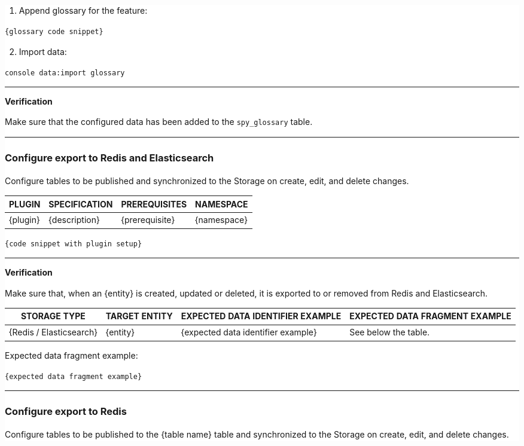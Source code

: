 1. Append glossary for the feature:

```
{glossary code snippet}
```

2. Import data:

```bash
console data:import glossary
```

---
**Verification**


Make sure that the configured data has been added to the `spy_glossary` table.

---

### Configure export to Redis and Elasticsearch



Configure tables to be published and synchronized to the Storage on create, edit, and delete changes.

| PLUGIN | SPECIFICATION | PREREQUISITES   | NAMESPACE   |
| --------------- | -------------- | ------ | -------------- |
| {plugin} | {description} | {prerequisite}   |   {namespace} |

```php
{code snippet with plugin setup}
```

---
**Verification**


Make sure that, when an {entity} is created, updated or deleted, it is exported to or removed from Redis and Elasticsearch.

| STORAGE TYPE | TARGET ENTITY | EXPECTED DATA IDENTIFIER EXAMPLE | EXPECTED DATA FRAGMENT EXAMPLE     |
| ------------ | ------------- | -------------------------------- | ---------------------------------- |
| {Redis / Elasticsearch} | {entity}                         | {expected data identifier example} | See below the table. |

Expected data fragment example:

```
{expected data fragment example}
```

---


### Configure export to Redis


Configure tables to be published to the {table name} table and synchronized to the Storage on create, edit, and delete changes.
